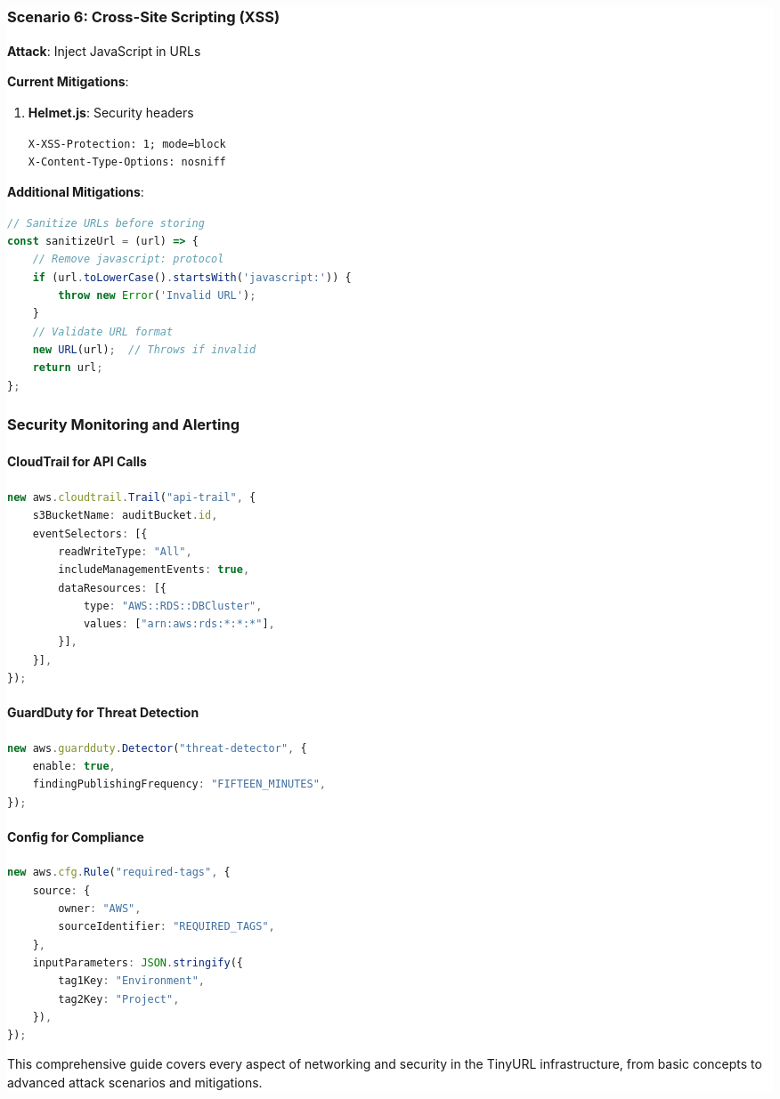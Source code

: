 ### Scenario 6: Cross-Site Scripting (XSS)

**Attack**: Inject JavaScript in URLs

**Current Mitigations**:
1. **Helmet.js**: Security headers
   ```
   X-XSS-Protection: 1; mode=block
   X-Content-Type-Options: nosniff
   ```

**Additional Mitigations**:
```javascript
// Sanitize URLs before storing
const sanitizeUrl = (url) => {
    // Remove javascript: protocol
    if (url.toLowerCase().startsWith('javascript:')) {
        throw new Error('Invalid URL');
    }
    // Validate URL format
    new URL(url);  // Throws if invalid
    return url;
};
```

### Security Monitoring and Alerting

#### CloudTrail for API Calls
```typescript
new aws.cloudtrail.Trail("api-trail", {
    s3BucketName: auditBucket.id,
    eventSelectors: [{
        readWriteType: "All",
        includeManagementEvents: true,
        dataResources: [{
            type: "AWS::RDS::DBCluster",
            values: ["arn:aws:rds:*:*:*"],
        }],
    }],
});
```

#### GuardDuty for Threat Detection
```typescript
new aws.guardduty.Detector("threat-detector", {
    enable: true,
    findingPublishingFrequency: "FIFTEEN_MINUTES",
});
```

#### Config for Compliance
```typescript
new aws.cfg.Rule("required-tags", {
    source: {
        owner: "AWS",
        sourceIdentifier: "REQUIRED_TAGS",
    },
    inputParameters: JSON.stringify({
        tag1Key: "Environment",
        tag2Key: "Project",
    }),
});
```

This comprehensive guide covers every aspect of networking and security in the TinyURL infrastructure, from basic concepts to advanced attack scenarios and mitigations.